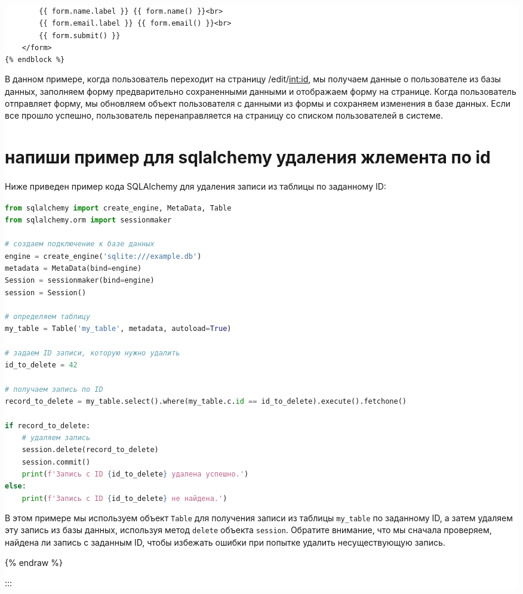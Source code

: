 ```
        {{ form.name.label }} {{ form.name() }}<br>
        {{ form.email.label }} {{ form.email() }}<br>
        {{ form.submit() }}
    </form>
{% endblock %}
```

В данном примере, когда пользователь переходит на страницу /edit/<int:id>, мы получаем данные о пользователе из базы данных, заполняем форму предварительно сохраненными данными и отображаем форму на странице. Когда пользователь отправляет форму, мы обновляем объект пользователя с данными из формы и сохраняем изменения в базе данных. Если все прошло успешно, пользователь перенаправляется на страницу со списком пользователей в системе.

# напиши пример для sqlalchemy удаления жлемента по id

Ниже приведен пример кода SQLAlchemy для удаления записи из таблицы по заданному ID:

```python
from sqlalchemy import create_engine, MetaData, Table
from sqlalchemy.orm import sessionmaker

# создаем подключение к базе данных
engine = create_engine('sqlite:///example.db')
metadata = MetaData(bind=engine)
Session = sessionmaker(bind=engine)
session = Session()

# определяем таблицу
my_table = Table('my_table', metadata, autoload=True)

# задаем ID записи, которую нужно удалить
id_to_delete = 42

# получаем запись по ID
record_to_delete = my_table.select().where(my_table.c.id == id_to_delete).execute().fetchone()

if record_to_delete:
    # удаляем запись
    session.delete(record_to_delete)
    session.commit()
    print(f'Запись с ID {id_to_delete} удалена успешно.')
else:
    print(f'Запись с ID {id_to_delete} не найдена.')
``` 

В этом примере мы используем объект `Table` для получения записи из таблицы `my_table` по заданному ID, а затем удаляем эту запись из базы данных, используя метод `delete` объекта `session`. Обратите внимание, что мы сначала проверяем, найдена ли запись с заданным ID, чтобы избежать ошибки при попытке удалить несуществующую запись.

{% endraw %}

:::
